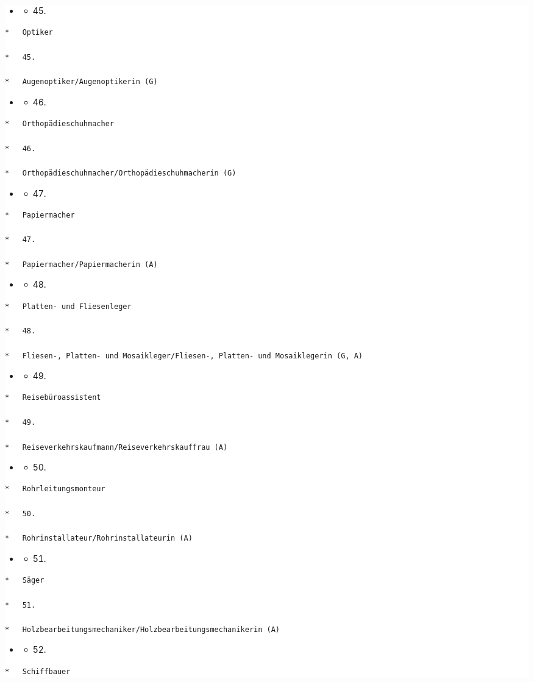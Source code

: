 


*    *   45.

    *   Optiker

    *   45.

    *   Augenoptiker/Augenoptikerin (G)


*    *   46.

    *   Orthopädieschuhmacher

    *   46.

    *   Orthopädieschuhmacher/Orthopädieschuhmacherin (G)


*    *   47.

    *   Papiermacher

    *   47.

    *   Papiermacher/Papiermacherin (A)


*    *   48.

    *   Platten- und Fliesenleger

    *   48.

    *   Fliesen-, Platten- und Mosaikleger/Fliesen-, Platten- und Mosaiklegerin (G, A)


*    *   49.

    *   Reisebüroassistent

    *   49.

    *   Reiseverkehrskaufmann/Reiseverkehrskauffrau (A)


*    *   50.

    *   Rohrleitungsmonteur

    *   50.

    *   Rohrinstallateur/Rohrinstallateurin (A)


*    *   51.

    *   Säger

    *   51.

    *   Holzbearbeitungsmechaniker/Holzbearbeitungsmechanikerin (A)


*    *   52.

    *   Schiffbauer
